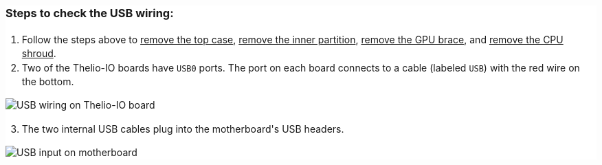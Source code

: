 ### Steps to check the USB wiring:

1. Follow the steps above to [remove the top case](#removing-the-top-case), [remove the inner partition](#removing-the-inner-partition), [remove the GPU brace](#replacing-a-gpu), and [remove the CPU shroud](#removing-the-cpu-shroud).
2. Two of the Thelio-IO boards have `USB0` ports. The port on each board connects to a cable (labeled `USB`) with the red wire on the bottom.

![USB wiring on Thelio-IO board](./img/thelio-io-usb.jpg)

3. The two internal USB cables plug into the motherboard's USB headers.

![USB input on motherboard](./img/motherboard-thelio-io-usb.jpg)
